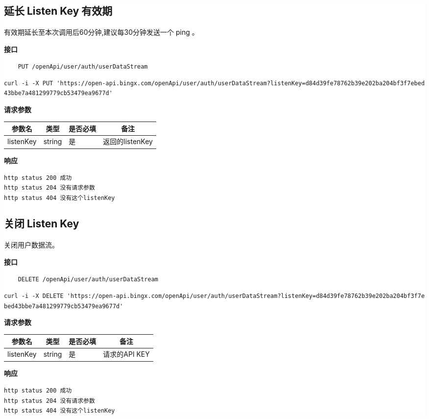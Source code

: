 ## 延长 Listen Key 有效期

有效期延长至本次调用后60分钟,建议每30分钟发送一个 ping 。

**接口**
```
    PUT /openApi/user/auth/userDataStream
```

```
curl -i -X PUT 'https://open-api.bingx.com/openApi/user/auth/userDataStream?listenKey=d84d39fe78762b39e202ba204bf3f7ebed43bbe7a481299779cb53479ea9677d'
```

**请求参数**

| 参数名          | 类型     | 是否必填 | 备注         |
| ------         | ------  | ------  |------------|    
| listenKey   | string  | 是      | 返回的listenKey |


**响应**

```
http status 200 成功
http status 204 没有请求参数
http status 404 没有这个listenKey
```

## 关闭 Listen Key

关闭用户数据流。

**接口**
```
    DELETE /openApi/user/auth/userDataStream
```

```
curl -i -X DELETE 'https://open-api.bingx.com/openApi/user/auth/userDataStream?listenKey=d84d39fe78762b39e202ba204bf3f7ebed43bbe7a481299779cb53479ea9677d'
```

**请求参数**

| 参数名          | 类型     | 是否必填 | 备注         |
| ------         | ------  | ------  |------------|    
| listenKey   | string  | 是      | 请求的API KEY |


**响应**

```
http status 200 成功
http status 204 没有请求参数
http status 404 没有这个listenKey
```